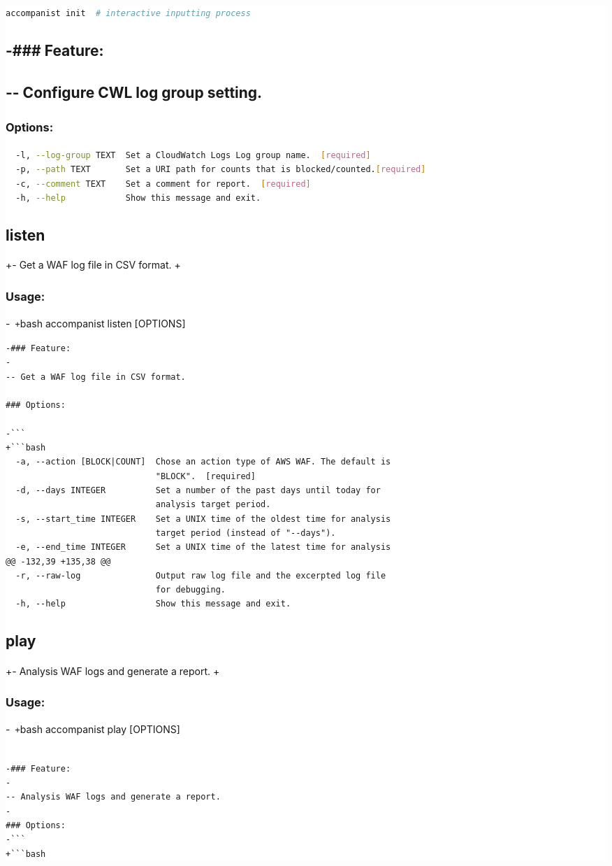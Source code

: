  ```bash
 accompanist init  # interactive inputting process
 ```
 
-### Feature:
-
-- Configure CWL log group setting.
-
 ### Options:
 
 ```bash
   -l, --log-group TEXT  Set a CloudWatch Logs Log group name.  [required]
   -p, --path TEXT       Set a URI path for counts that is blocked/counted.[required]
   -c, --comment TEXT    Set a comment for report.  [required]
   -h, --help            Show this message and exit.
 ```
 ## listen
 
+- Get a WAF log file in CSV format.
+
 ### Usage:
-```
+```bash
 accompanist listen [OPTIONS]
 ```
-### Feature:
-
-- Get a WAF log file in CSV format.
 
 ### Options:
 
-```
+```bash
   -a, --action [BLOCK|COUNT]  Chose an action type of AWS WAF. The default is
                               "BLOCK".  [required]
   -d, --days INTEGER          Set a number of the past days until today for
                               analysis target period.
   -s, --start_time INTEGER    Set a UNIX time of the oldest time for analysis
                               target period (instead of "--days").
   -e, --end_time INTEGER      Set a UNIX time of the latest time for analysis
@@ -132,39 +135,38 @@
   -r, --raw-log               Output raw log file and the excerpted log file
                               for debugging.
   -h, --help                  Show this message and exit.
 ```
 
 ## play
 
+- Analysis WAF logs and generate a report.
+
 ### Usage:
-```
+```bash
 accompanist play [OPTIONS]
 ```
 
-### Feature:
-
-- Analysis WAF logs and generate a report.
-
 ### Options:
-```
+```bash
 ```